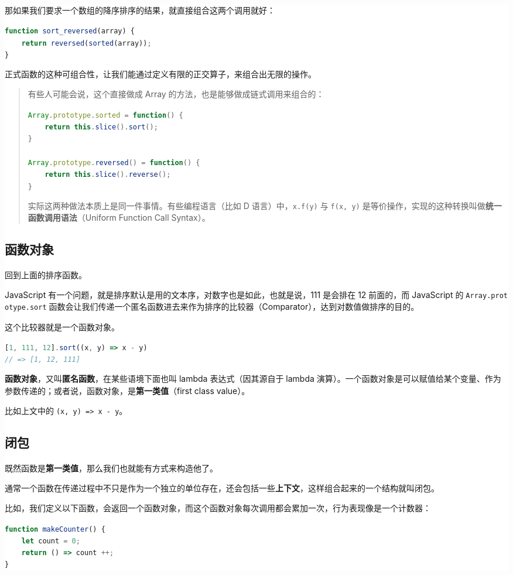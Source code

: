 那如果我们要求一个数组的降序排序的结果，就直接组合这两个调用就好：

```js
function sort_reversed(array) {
    return reversed(sorted(array));
}
```

正式函数的这种可组合性，让我们能通过定义有限的正交算子，来组合出无限的操作。

> 有些人可能会说，这个直接做成 Array 的方法，也是能够做成链式调用来组合的：
>
> ```javascript
> Array.prototype.sorted = function() {
>     return this.slice().sort();
> }
>
> Array.prototype.reversed() = function() {
>     return this.slice().reverse();
> }
> ```
>
> 实际这两种做法本质上是同一件事情。有些编程语言（比如 D 语言）中，`x.f(y)` 与 `f(x, y)` 是等价操作，实现的这种转换叫做**统一函数调用语法**（Uniform Function Call Syntax）。

## 函数对象

回到上面的排序函数。

JavaScript 有一个问题，就是排序默认是用的文本序，对数字也是如此，也就是说，111 是会排在 12 前面的，而 JavaScript 的 `Array.prototype.sort` 函数会让我们传递一个匿名函数进去来作为排序的比较器（Comparator），达到对数值做排序的目的。

这个比较器就是一个函数对象。

```js
[1, 111, 12].sort((x, y) => x - y)
// => [1, 12, 111]
```

**函数对象**，又叫**匿名函数**，在某些语境下面也叫 lambda 表达式（因其源自于 lambda 演算）。一个函数对象是可以赋值给某个变量、作为参数传递的；或者说，函数对象，是**第一类值**（first class value）。

比如上文中的 `(x, y) => x - y`。

## 闭包

既然函数是**第一类值**，那么我们也就能有方式来构造他了。

通常一个函数在传递过程中不只是作为一个独立的单位存在，还会包括一些**上下文**，这样组合起来的一个结构就叫闭包。

比如，我们定义以下函数，会返回一个函数对象，而这个函数对象每次调用都会累加一次，行为表现像是一个计数器：

```js
function makeCounter() {
    let count = 0;
    return () => count ++;
}
```

